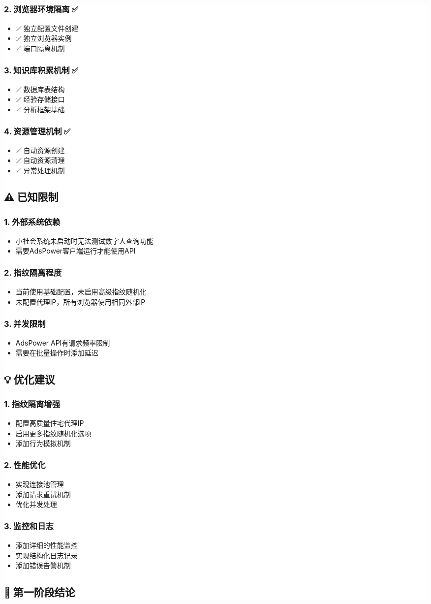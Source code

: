 ### 2. 浏览器环境隔离 ✅
- ✅ 独立配置文件创建
- ✅ 独立浏览器实例
- ✅ 端口隔离机制

### 3. 知识库积累机制 ✅
- ✅ 数据库表结构
- ✅ 经验存储接口
- ✅ 分析框架基础

### 4. 资源管理机制 ✅
- ✅ 自动资源创建
- ✅ 自动资源清理
- ✅ 异常处理机制

## ⚠️ 已知限制

### 1. 外部系统依赖
- 小社会系统未启动时无法测试数字人查询功能
- 需要AdsPower客户端运行才能使用API

### 2. 指纹隔离程度
- 当前使用基础配置，未启用高级指纹随机化
- 未配置代理IP，所有浏览器使用相同外部IP

### 3. 并发限制
- AdsPower API有请求频率限制
- 需要在批量操作时添加延迟

## 💡 优化建议

### 1. 指纹隔离增强
- 配置高质量住宅代理IP
- 启用更多指纹随机化选项
- 添加行为模拟机制

### 2. 性能优化
- 实现连接池管理
- 添加请求重试机制
- 优化并发处理

### 3. 监控和日志
- 添加详细的性能监控
- 实现结构化日志记录
- 添加错误告警机制

## 🎉 第一阶段结论
